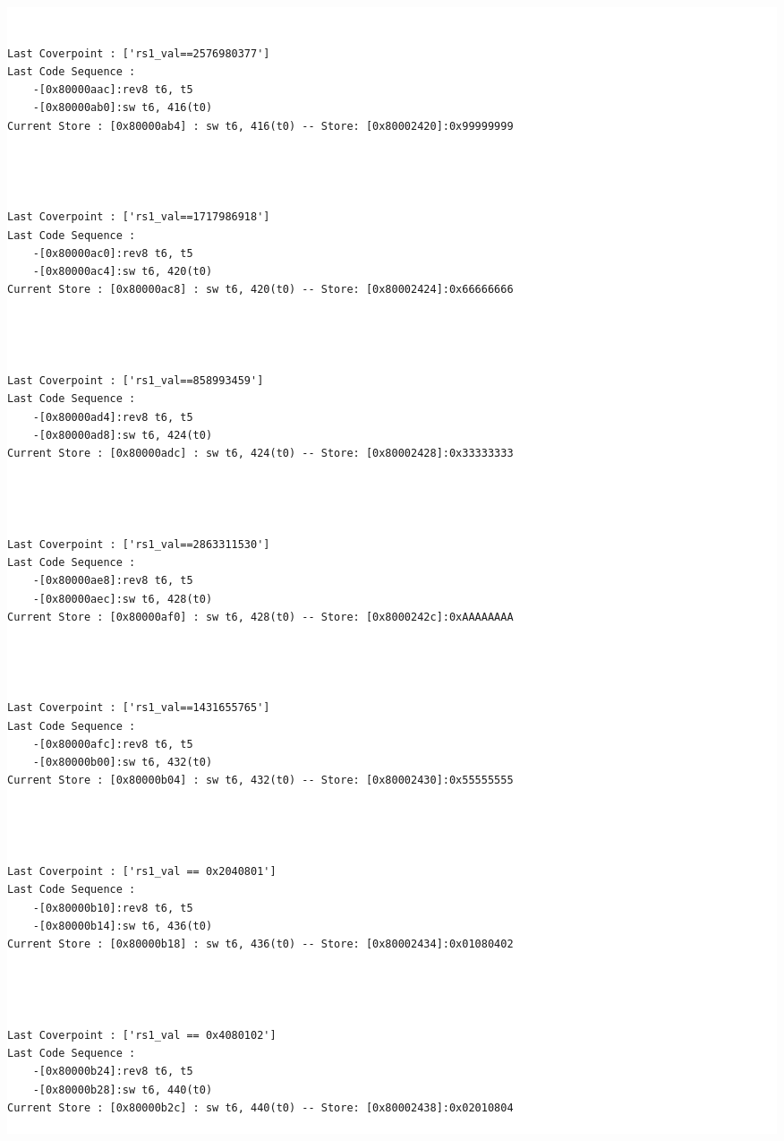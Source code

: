 ```


Last Coverpoint : ['rs1_val==2576980377']
Last Code Sequence : 
	-[0x80000aac]:rev8 t6, t5
	-[0x80000ab0]:sw t6, 416(t0)
Current Store : [0x80000ab4] : sw t6, 416(t0) -- Store: [0x80002420]:0x99999999




Last Coverpoint : ['rs1_val==1717986918']
Last Code Sequence : 
	-[0x80000ac0]:rev8 t6, t5
	-[0x80000ac4]:sw t6, 420(t0)
Current Store : [0x80000ac8] : sw t6, 420(t0) -- Store: [0x80002424]:0x66666666




Last Coverpoint : ['rs1_val==858993459']
Last Code Sequence : 
	-[0x80000ad4]:rev8 t6, t5
	-[0x80000ad8]:sw t6, 424(t0)
Current Store : [0x80000adc] : sw t6, 424(t0) -- Store: [0x80002428]:0x33333333




Last Coverpoint : ['rs1_val==2863311530']
Last Code Sequence : 
	-[0x80000ae8]:rev8 t6, t5
	-[0x80000aec]:sw t6, 428(t0)
Current Store : [0x80000af0] : sw t6, 428(t0) -- Store: [0x8000242c]:0xAAAAAAAA




Last Coverpoint : ['rs1_val==1431655765']
Last Code Sequence : 
	-[0x80000afc]:rev8 t6, t5
	-[0x80000b00]:sw t6, 432(t0)
Current Store : [0x80000b04] : sw t6, 432(t0) -- Store: [0x80002430]:0x55555555




Last Coverpoint : ['rs1_val == 0x2040801']
Last Code Sequence : 
	-[0x80000b10]:rev8 t6, t5
	-[0x80000b14]:sw t6, 436(t0)
Current Store : [0x80000b18] : sw t6, 436(t0) -- Store: [0x80002434]:0x01080402




Last Coverpoint : ['rs1_val == 0x4080102']
Last Code Sequence : 
	-[0x80000b24]:rev8 t6, t5
	-[0x80000b28]:sw t6, 440(t0)
Current Store : [0x80000b2c] : sw t6, 440(t0) -- Store: [0x80002438]:0x02010804


```